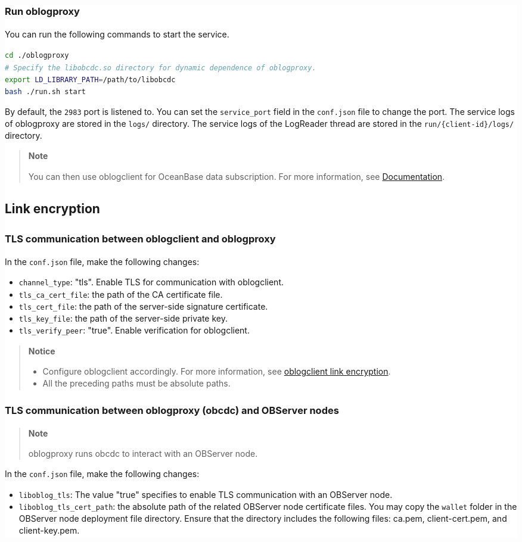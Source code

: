 ### Run oblogproxy

You can run the following commands to start the service.

```bash
cd ./oblogproxy
# Specify the libobcdc.so directory for dynamic dependence of oblogproxy.
export LD_LIBRARY_PATH=/path/to/libobcdc
bash ./run.sh start
```

By default, the `2983` port is listened to. You can set the `service_port` field in the `conf.json` file to change the port. The service logs of oblogproxy are stored in the `logs/` directory. The service logs of the LogReader thread are stored in the `run/{client-id}/logs/` directory.

> **Note**
>
> You can then use oblogclient for OceanBase data subscription. For more information, see [Documentation](https://github.com/oceanbase/oblogclient).

## Link encryption

### TLS communication between oblogclient and oblogproxy

In the `conf.json` file, make the following changes:

* `channel_type`: "tls". Enable TLS for communication with oblogclient.
* `tls_ca_cert_file`: the path of the CA certificate file.
* `tls_cert_file`: the path of the server-side signature certificate.
* `tls_key_file`: the path of the server-side private key.
* `tls_verify_peer`: "true". Enable verification for oblogclient.

> **Notice**
>
> * Configure oblogclient accordingly. For more information, see [oblogclient link encryption](https://github.com/oceanbase/oblogclient).
> * All the preceding paths must be absolute paths.

### TLS communication between oblogproxy (obcdc) and OBServer nodes

> **Note**
>
> oblogproxy runs obcdc to interact with an OBServer node.

In the `conf.json` file, make the following changes:

* `liboblog_tls`: The value "true" specifies to enable TLS communication with an OBServer node.
* `liboblog_tls_cert_path`: the absolute path of the related OBServer node certificate files. You may copy the `wallet` folder in the OBServer node deployment file directory. Ensure that the directory includes the following files: ca.pem, client-cert.pem, and client-key.pem.
